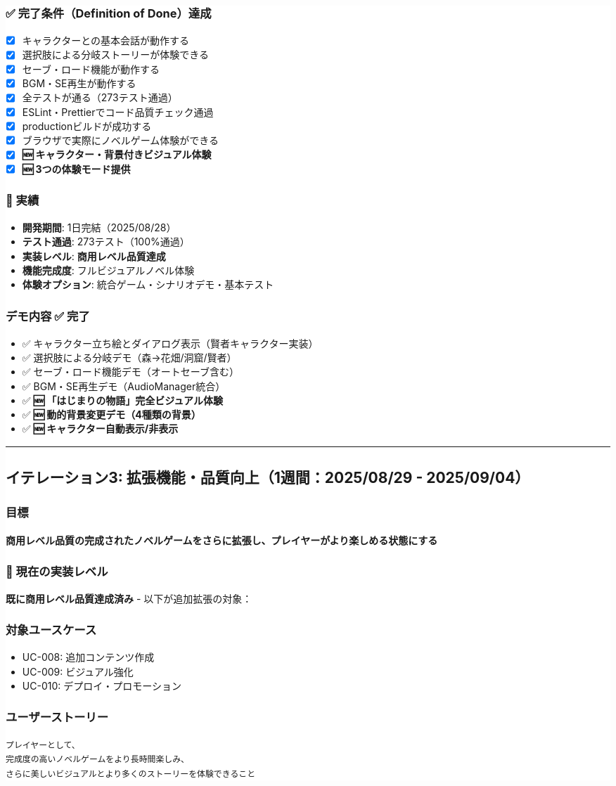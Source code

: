 ### ✅ 完了条件（Definition of Done）達成
- [x] キャラクターとの基本会話が動作する
- [x] 選択肢による分岐ストーリーが体験できる
- [x] セーブ・ロード機能が動作する
- [x] BGM・SE再生が動作する
- [x] 全テストが通る（273テスト通過）
- [x] ESLint・Prettierでコード品質チェック通過
- [x] productionビルドが成功する
- [x] ブラウザで実際にノベルゲーム体験ができる
- [x] **🆕 キャラクター・背景付きビジュアル体験**
- [x] **🆕 3つの体験モード提供**

### 🎉 実績
- **開発期間**: 1日完結（2025/08/28）
- **テスト通過**: 273テスト（100%通過）
- **実装レベル**: **商用レベル品質達成**
- **機能完成度**: フルビジュアルノベル体験
- **体験オプション**: 統合ゲーム・シナリオデモ・基本テスト

### デモ内容 ✅ 完了
- ✅ キャラクター立ち絵とダイアログ表示（賢者キャラクター実装）
- ✅ 選択肢による分岐デモ（森→花畑/洞窟/賢者）
- ✅ セーブ・ロード機能デモ（オートセーブ含む）
- ✅ BGM・SE再生デモ（AudioManager統合）
- ✅ **🆕 「はじまりの物語」完全ビジュアル体験**
- ✅ **🆕 動的背景変更デモ（4種類の背景）**
- ✅ **🆕 キャラクター自動表示/非表示**

---

## イテレーション3: 拡張機能・品質向上（1週間：2025/08/29 - 2025/09/04）

### 目標
**商用レベル品質の完成されたノベルゲームをさらに拡張し、プレイヤーがより楽しめる状態にする**

### 🌟 現在の実装レベル
**既に商用レベル品質達成済み** - 以下が追加拡張の対象：

### 対象ユースケース
- UC-008: 追加コンテンツ作成
- UC-009: ビジュアル強化
- UC-010: デプロイ・プロモーション

### ユーザーストーリー
```
プレイヤーとして、
完成度の高いノベルゲームをより長時間楽しみ、
さらに美しいビジュアルとより多くのストーリーを体験できること
```
